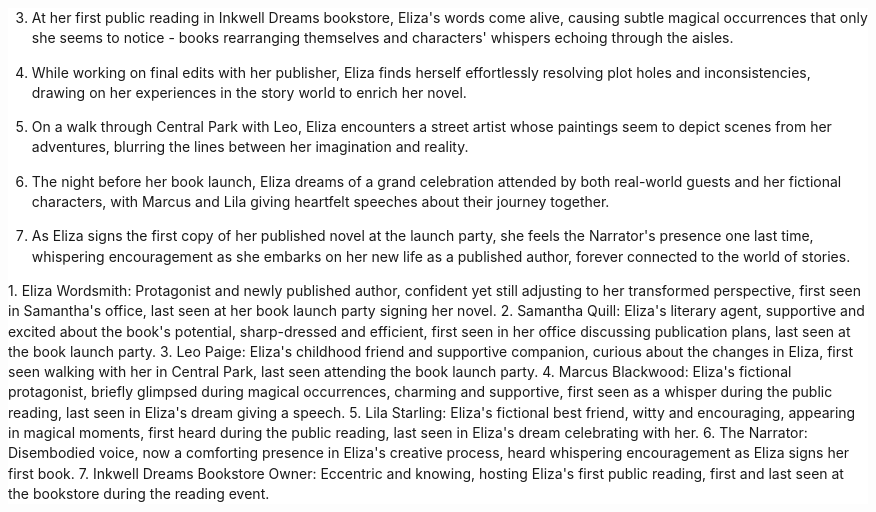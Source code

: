 3. At her first public reading in Inkwell Dreams bookstore, Eliza's words come alive, causing subtle magical occurrences that only she seems to notice - books rearranging themselves and characters' whispers echoing through the aisles.

4. While working on final edits with her publisher, Eliza finds herself effortlessly resolving plot holes and inconsistencies, drawing on her experiences in the story world to enrich her novel.

5. On a walk through Central Park with Leo, Eliza encounters a street artist whose paintings seem to depict scenes from her adventures, blurring the lines between her imagination and reality.

6. The night before her book launch, Eliza dreams of a grand celebration attended by both real-world guests and her fictional characters, with Marcus and Lila giving heartfelt speeches about their journey together.

7. As Eliza signs the first copy of her published novel at the launch party, she feels the Narrator's presence one last time, whispering encouragement as she embarks on her new life as a published author, forever connected to the world of stories.
</events>
<characters>1. Eliza Wordsmith: Protagonist and newly published author, confident yet still adjusting to her transformed perspective, first seen in Samantha's office, last seen at her book launch party signing her novel.
2. Samantha Quill: Eliza's literary agent, supportive and excited about the book's potential, sharp-dressed and efficient, first seen in her office discussing publication plans, last seen at the book launch party.
3. Leo Paige: Eliza's childhood friend and supportive companion, curious about the changes in Eliza, first seen walking with her in Central Park, last seen attending the book launch party.
4. Marcus Blackwood: Eliza's fictional protagonist, briefly glimpsed during magical occurrences, charming and supportive, first seen as a whisper during the public reading, last seen in Eliza's dream giving a speech.
5. Lila Starling: Eliza's fictional best friend, witty and encouraging, appearing in magical moments, first heard during the public reading, last seen in Eliza's dream celebrating with her.
6. The Narrator: Disembodied voice, now a comforting presence in Eliza's creative process, heard whispering encouragement as Eliza signs her first book.
7. Inkwell Dreams Bookstore Owner: Eccentric and knowing, hosting Eliza's first public reading, first and last seen at the bookstore during the reading event.</characters>
